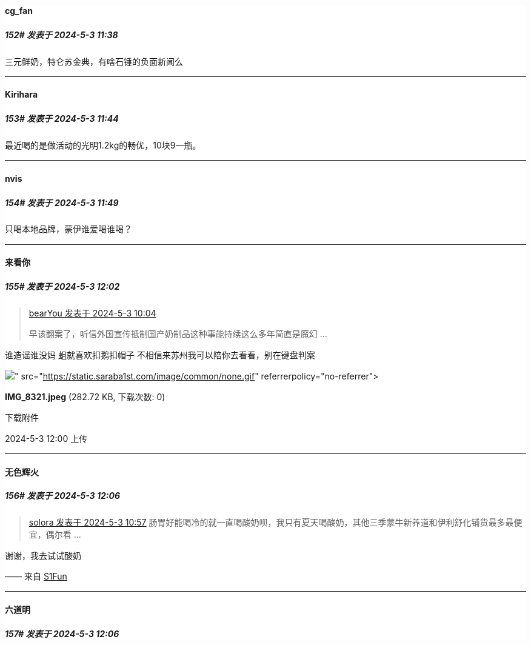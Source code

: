 ####  cg_fan  
##### 152#       发表于 2024-5-3 11:38

三元鲜奶，特仑苏金典，有啥石锤的负面新闻么


*****

####  Kirihara  
##### 153#       发表于 2024-5-3 11:44

最近喝的是做活动的光明1.2kg的畅优，10块9一瓶。


*****

####  nvis  
##### 154#       发表于 2024-5-3 11:49

只喝本地品牌，蒙伊谁爱喝谁喝？


*****

####  来看你  
##### 155#       发表于 2024-5-3 12:02

<blockquote><a href="httphttps://bbs.saraba1st.com/2b/forum.php?mod=redirect&amp;goto=findpost&amp;pid=64796989&amp;ptid=2182273" target="_blank">bearYou 发表于 2024-5-3 10:04</a>

早该翻案了，听信外国宣传抵制国产奶制品这种事能持续这么多年简直是魔幻 ...</blockquote>
谁造谣谁没妈 蛆就喜欢扣鹅扣帽子 不相信来苏州我可以陪你去看看，别在键盘判案

<img src="https://img.saraba1st.com/forum/202405/03/120041yojeje43nfjskso5.jpeg" referrerpolicy="no-referrer">" src="https://static.saraba1st.com/image/common/none.gif" referrerpolicy="no-referrer">

<strong>IMG_8321.jpeg</strong> (282.72 KB, 下载次数: 0)

下载附件

2024-5-3 12:00 上传


*****

####  无色辉火  
##### 156#       发表于 2024-5-3 12:06

<blockquote><a href="httphttps://bbs.saraba1st.com/2b/forum.php?mod=redirect&amp;goto=findpost&amp;pid=64797352&amp;ptid=2182273" target="_blank">solora 发表于 2024-5-3 10:57</a>
肠胃好能喝冷的就一直喝酸奶呗，我只有夏天喝酸奶，其他三季蒙牛新养道和伊利舒化铺货最多最便宜，偶尔看 ...</blockquote>
谢谢，我去试试酸奶

—— 来自 [S1Fun](https://s1fun.koalcat.com)

*****

####  六道明  
##### 157#       发表于 2024-5-3 12:06
